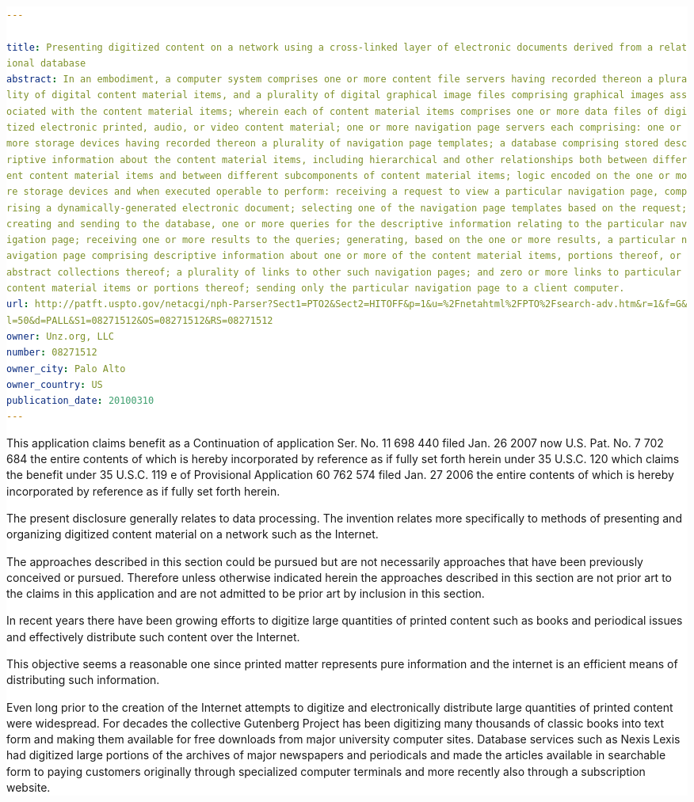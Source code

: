 ```yaml
---

title: Presenting digitized content on a network using a cross-linked layer of electronic documents derived from a relational database
abstract: In an embodiment, a computer system comprises one or more content file servers having recorded thereon a plurality of digital content material items, and a plurality of digital graphical image files comprising graphical images associated with the content material items; wherein each of content material items comprises one or more data files of digitized electronic printed, audio, or video content material; one or more navigation page servers each comprising: one or more storage devices having recorded thereon a plurality of navigation page templates; a database comprising stored descriptive information about the content material items, including hierarchical and other relationships both between different content material items and between different subcomponents of content material items; logic encoded on the one or more storage devices and when executed operable to perform: receiving a request to view a particular navigation page, comprising a dynamically-generated electronic document; selecting one of the navigation page templates based on the request; creating and sending to the database, one or more queries for the descriptive information relating to the particular navigation page; receiving one or more results to the queries; generating, based on the one or more results, a particular navigation page comprising descriptive information about one or more of the content material items, portions thereof, or abstract collections thereof; a plurality of links to other such navigation pages; and zero or more links to particular content material items or portions thereof; sending only the particular navigation page to a client computer.
url: http://patft.uspto.gov/netacgi/nph-Parser?Sect1=PTO2&Sect2=HITOFF&p=1&u=%2Fnetahtml%2FPTO%2Fsearch-adv.htm&r=1&f=G&l=50&d=PALL&S1=08271512&OS=08271512&RS=08271512
owner: Unz.org, LLC
number: 08271512
owner_city: Palo Alto
owner_country: US
publication_date: 20100310
---
```

This application claims benefit as a Continuation of application Ser. No. 11 698 440 filed Jan. 26 2007 now U.S. Pat. No. 7 702 684 the entire contents of which is hereby incorporated by reference as if fully set forth herein under 35 U.S.C. 120 which claims the benefit under 35 U.S.C. 119 e of Provisional Application 60 762 574 filed Jan. 27 2006 the entire contents of which is hereby incorporated by reference as if fully set forth herein.

The present disclosure generally relates to data processing. The invention relates more specifically to methods of presenting and organizing digitized content material on a network such as the Internet.

The approaches described in this section could be pursued but are not necessarily approaches that have been previously conceived or pursued. Therefore unless otherwise indicated herein the approaches described in this section are not prior art to the claims in this application and are not admitted to be prior art by inclusion in this section.

In recent years there have been growing efforts to digitize large quantities of printed content such as books and periodical issues and effectively distribute such content over the Internet.

This objective seems a reasonable one since printed matter represents pure information and the internet is an efficient means of distributing such information.

Even long prior to the creation of the Internet attempts to digitize and electronically distribute large quantities of printed content were widespread. For decades the collective Gutenberg Project has been digitizing many thousands of classic books into text form and making them available for free downloads from major university computer sites. Database services such as Nexis Lexis had digitized large portions of the archives of major newspapers and periodicals and made the articles available in searchable form to paying customers originally through specialized computer terminals and more recently also through a subscription website.
